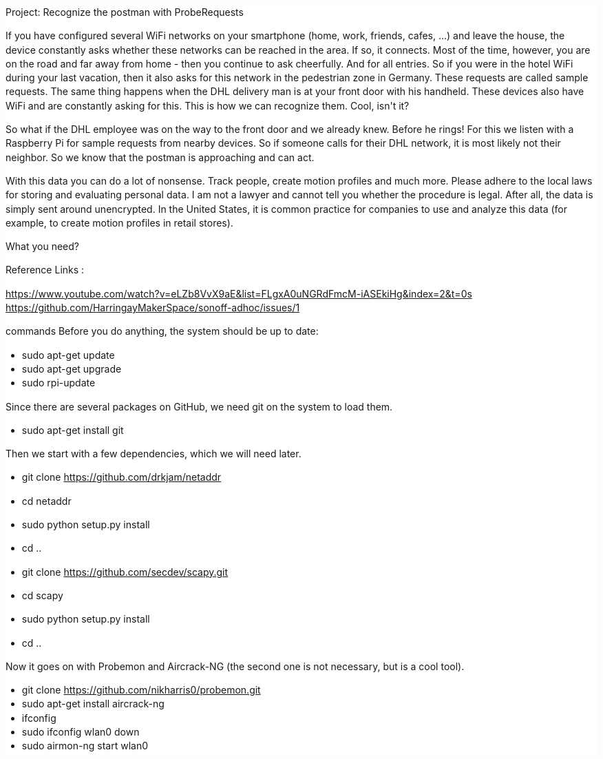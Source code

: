 Project: Recognize the postman with ProbeRequests
 
If you have configured several WiFi networks on your smartphone (home, work, friends, cafes, ...) and leave the house, the device constantly asks whether these networks can be reached in the area. If so, it connects. Most of the time, however, you are on the road and far away from home - then you continue to ask cheerfully. And for all entries. So if you were in the hotel WiFi during your last vacation, then it also asks for this network in the pedestrian zone in Germany. These requests are called sample requests. The same thing happens when the DHL delivery man is at your front door with his handheld. These devices also have WiFi and are constantly asking for this. This is how we can recognize them. Cool, isn't it?

So what if the DHL employee was on the way to the front door and we already knew. Before he rings! For this we listen with a Raspberry Pi for sample requests from nearby devices. So if someone calls for their DHL network, it is most likely not their neighbor. So we know that the postman is approaching and can act.

With this data you can do a lot of nonsense. Track people, create motion profiles and much more. Please adhere to the local laws for storing and evaluating personal data. I am not a lawyer and cannot tell you whether the procedure is legal. After all, the data is simply sent around unencrypted. In the United States, it is common practice for companies to use and analyze this data (for example, to create motion profiles in retail stores).

What you need?

Reference Links : 

https://www.youtube.com/watch?v=eLZb8VvX9aE&list=FLgxA0uNGRdFmcM-iASEkiHg&index=2&t=0s
https://github.com/HarringayMakerSpace/sonoff-adhoc/issues/1



commands
Before you do anything, the system should be up to date:

- sudo apt-get update
- sudo apt-get upgrade
- sudo rpi-update

Since there are several packages on GitHub, we need git on the system to load them.

- sudo apt-get install git

Then we start with a few dependencies, which we will need later.

- git clone https://github.com/drkjam/netaddr
- cd netaddr
- sudo python setup.py install
- cd ..

- git clone https://github.com/secdev/scapy.git
- cd scapy
- sudo python setup.py install
- cd ..

Now it goes on with Probemon and Aircrack-NG (the second one is not necessary, but is a cool tool).

- git clone https://github.com/nikharris0/probemon.git
- sudo apt-get install aircrack-ng
- ifconfig
- sudo ifconfig wlan0 down
- sudo airmon-ng start wlan0
